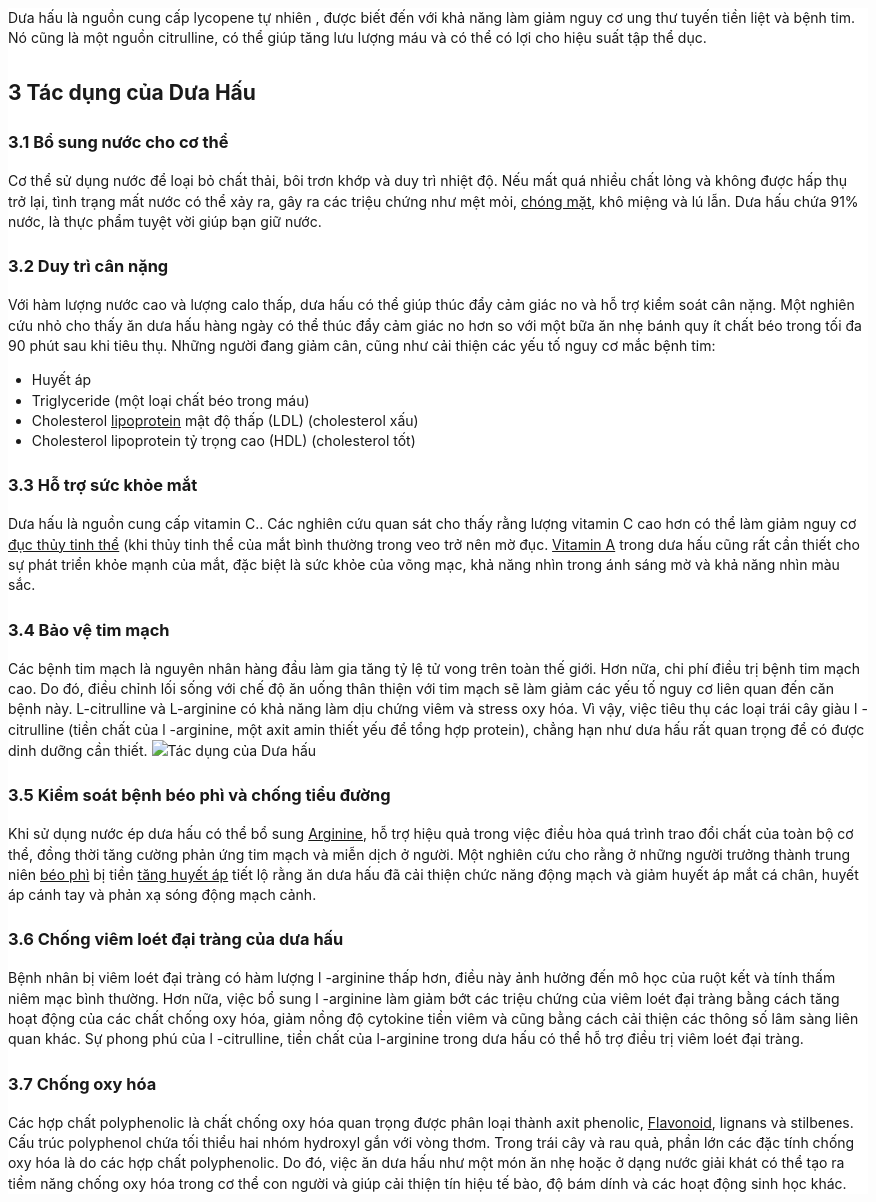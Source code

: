 Dưa hấu là nguồn cung cấp lycopene tự nhiên , được biết đến với khả năng làm giảm nguy cơ ung thư tuyến tiền liệt và bệnh tim. Nó cũng là một nguồn citrulline, có thể giúp tăng lưu lượng máu và có thể có lợi cho hiệu suất tập thể dục.
##  3 Tác dụng của Dưa Hấu
### 3.1 Bổ sung nước cho cơ thể
Cơ thể sử dụng nước để loại bỏ chất thải, bôi trơn khớp và duy trì nhiệt độ. Nếu mất quá nhiều chất lỏng và không được hấp thụ trở lại, tình trạng mất nước có thể xảy ra, gây ra các triệu chứng như mệt mỏi, [chóng mặt](https://trungtamthuoc.com/bai-viet/chong-mat "chóng mặt"), khô miệng và lú lẫn. Dưa hấu chứa 91% nước, là thực phẩm tuyệt vời giúp bạn giữ nước.
### 3.2 Duy trì cân nặng
Với hàm lượng nước cao và lượng calo thấp, dưa hấu có thể giúp thúc đẩy cảm giác no và hỗ trợ kiểm soát cân nặng.
Một nghiên cứu nhỏ cho thấy ăn dưa hấu hàng ngày có thể thúc đẩy cảm giác no hơn so với một bữa ăn nhẹ bánh quy ít chất béo trong tối đa 90 phút sau khi tiêu thụ. Những người đang giảm cân, cũng như cải thiện các yếu tố nguy cơ mắc bệnh tim:
  * Huyết áp
  * Triglyceride (một loại chất béo trong máu)
  * Cholesterol [lipoprotein](https://trungtamthuoc.com/bai-viet/cau-tao-va-phan-loai-liporotein "lipoprotein") mật độ thấp (LDL) (cholesterol xấu)
  * Cholesterol lipoprotein tỷ trọng cao (HDL) (cholesterol tốt)


### 3.3 Hỗ trợ sức khỏe mắt
Dưa hấu là nguồn cung cấp vitamin C.. Các nghiên cứu quan sát cho thấy rằng lượng vitamin C cao hơn có thể làm giảm nguy cơ [đục thủy tinh thể](https://trungtamthuoc.com/bai-viet/benh-duc-thuy-tinh-the-nguoi-gia "đục thủy tinh thể") (khi thủy tinh thể của mắt bình thường trong veo trở nên mờ đục.
[Vitamin A](https://trungtamthuoc.com/hoat-chat/vitamin-a "Vitamin A") trong dưa hấu cũng rất cần thiết cho sự phát triển khỏe mạnh của mắt, đặc biệt là sức khỏe của võng mạc, khả năng nhìn trong ánh sáng mờ và khả năng nhìn màu sắc.
### 3.4 Bảo vệ tim mạch
Các bệnh tim mạch là nguyên nhân hàng đầu làm gia tăng tỷ lệ tử vong trên toàn thế giới. Hơn nữa, chi phí điều trị bệnh tim mạch cao. Do đó, điều chỉnh lối sống với chế độ ăn uống thân thiện với tim mạch sẽ làm giảm các yếu tố nguy cơ liên quan đến căn bệnh này. L-citrulline và L-arginine có khả năng làm dịu chứng viêm và stress oxy hóa. Vì vậy, việc tiêu thụ các loại trái cây giàu l -citrulline (tiền chất của l -arginine, một axit amin thiết yếu để tổng hợp protein), chẳng hạn như dưa hấu rất quan trọng để có được dinh dưỡng cần thiết.
![](https://trungtamthuoc.com/images/item/dua-hau-6.jpg)Tác dụng của Dưa hấu
### 3.5 Kiểm soát bệnh béo phì và chống tiểu đường
Khi sử dụng nước ép dưa hấu có thể bổ sung [Arginine](https://trungtamthuoc.com/hoat-chat/arginine "Arginine"), hỗ trợ hiệu quả trong việc điều hòa quá trình trao đổi chất của toàn bộ cơ thể, đồng thời tăng cường phản ứng tim mạch và miễn dịch ở người. Một nghiên cứu cho rằng ở những người trưởng thành trung niên [béo phì](https://trungtamthuoc.com/bai-viet/benh-beo-phi "béo phì") bị tiền [tăng huyết áp](https://trungtamthuoc.com/bai-viet/tang-huyet-ap-thong-tin-ve-benh-danh-cho-benh-nhan "tăng huyết áp") tiết lộ rằng ăn dưa hấu đã cải thiện chức năng động mạch và giảm huyết áp mắt cá chân, huyết áp cánh tay và phản xạ sóng động mạch cảnh. 
### 3.6 Chống viêm loét đại tràng của dưa hấu
Bệnh nhân bị viêm loét đại tràng có hàm lượng l -arginine thấp hơn, điều này ảnh hưởng đến mô học của ruột kết và tính thấm niêm mạc bình thường. Hơn nữa, việc bổ sung l -arginine làm giảm bớt các triệu chứng của viêm loét đại tràng bằng cách tăng hoạt động của các chất chống oxy hóa, giảm nồng độ cytokine tiền viêm và cũng bằng cách cải thiện các thông số lâm sàng liên quan khác. Sự phong phú của l -citrulline, tiền chất của l-arginine trong dưa hấu có thể hỗ trợ điều trị viêm loét đại tràng. 
### 3.7 Chống oxy hóa 
Các hợp chất polyphenolic là chất chống oxy hóa quan trọng được phân loại thành axit phenolic, [Flavonoid](https://trungtamthuoc.com/hoat-chat/flavonoid "Flavonoid"), lignans và stilbenes. Cấu trúc polyphenol chứa tối thiểu hai nhóm hydroxyl gắn với vòng thơm. Trong trái cây và rau quả, phần lớn các đặc tính chống oxy hóa là do các hợp chất polyphenolic. Do đó, việc ăn dưa hấu như một món ăn nhẹ hoặc ở dạng nước giải khát có thể tạo ra tiềm năng chống oxy hóa trong cơ thể con người và giúp cải thiện tín hiệu tế bào, độ bám dính và các hoạt động sinh học khác. 